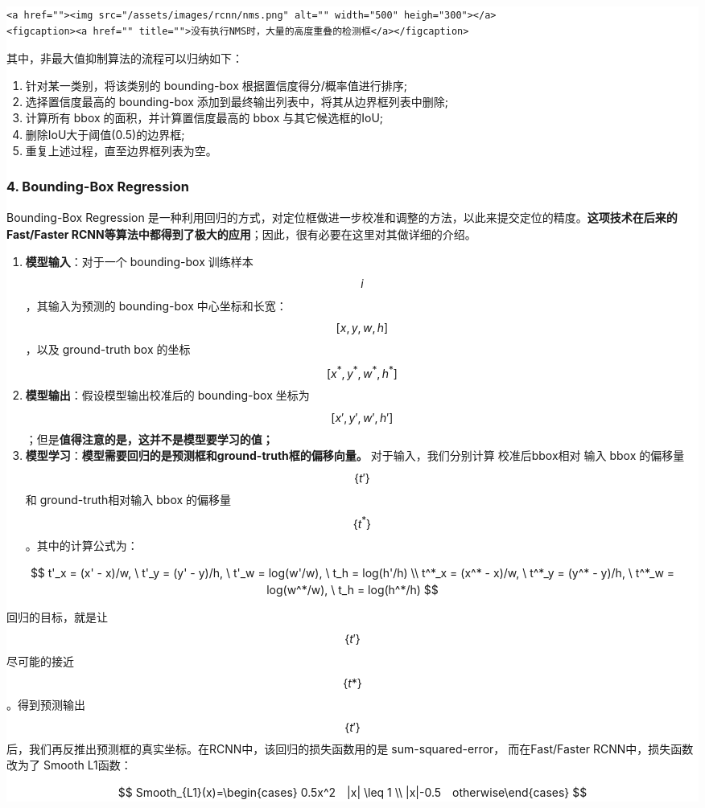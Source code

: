     <a href=""><img src="/assets/images/rcnn/nms.png" alt="" width="500" heigh="300"></a>
    <figcaption><a href="" title="">没有执行NMS时，大量的高度重叠的检测框</a></figcaption>
</figure>

其中，非最大值抑制算法的流程可以归纳如下：

1. 针对某一类别，将该类别的 bounding-box 根据置信度得分/概率值进行排序;
2. 选择置信度最高的 bounding-box 添加到最终输出列表中，将其从边界框列表中删除;
3. 计算所有 bbox 的面积，并计算置信度最高的 bbox 与其它候选框的IoU;
4. 删除IoU大于阈值(0.5)的边界框;
5. 重复上述过程，直至边界框列表为空。

### 4. Bounding-Box Regression
Bounding-Box Regression 是一种利用回归的方式，对定位框做进一步校准和调整的方法，以此来提交定位的精度。**这项技术在后来的 Fast/Faster RCNN等算法中都得到了极大的应用**；因此，很有必要在这里对其做详细的介绍。

1. **模型输入**：对于一个 bounding-box 训练样本$$i$$，其输入为预测的 bounding-box 中心坐标和长宽：$$[x, y, w, h]$$，以及 ground-truth box 的坐标 $$[x^*, y^*, w^*, h^*]$$
2. **模型输出**：假设模型输出校准后的 bounding-box 坐标为 $$[x', y', w', h']$$；但是**值得注意的是，这并不是模型要学习的值；**
2. **模型学习**：**模型需要回归的是预测框和ground-truth框的偏移向量。** 对于输入，我们分别计算 校准后bbox相对 输入 bbox 的偏移量 $$\{t'\}$$ 和 ground-truth相对输入 bbox 的偏移量 $$\{t^*\}$$。其中的计算公式为：

$$
t'_x = (x' - x)/w, \  t'_y = (y' - y)/h, \ t'_w = log(w'/w), \ t_h = log(h'/h) \\
t^*_x = (x^* - x)/w, \  t^*_y = (y^* - y)/h, \ t^*_w = log(w^*/w), \ t_h = log(h^*/h) 
$$

回归的目标，就是让$$\{t'\}$$尽可能的接近$$\{t*\}$$。得到预测输出$$\{t'\}$$后，我们再反推出预测框的真实坐标。在RCNN中，该回归的损失函数用的是 sum-squared-error，
而在Fast/Faster RCNN中，损失函数改为了 Smooth L1函数：

$$
Smooth_{L1}(x)=\begin{cases} 0.5x^2 |x| \leq 1 \\ |x|-0.5 otherwise\end{cases}
$$
